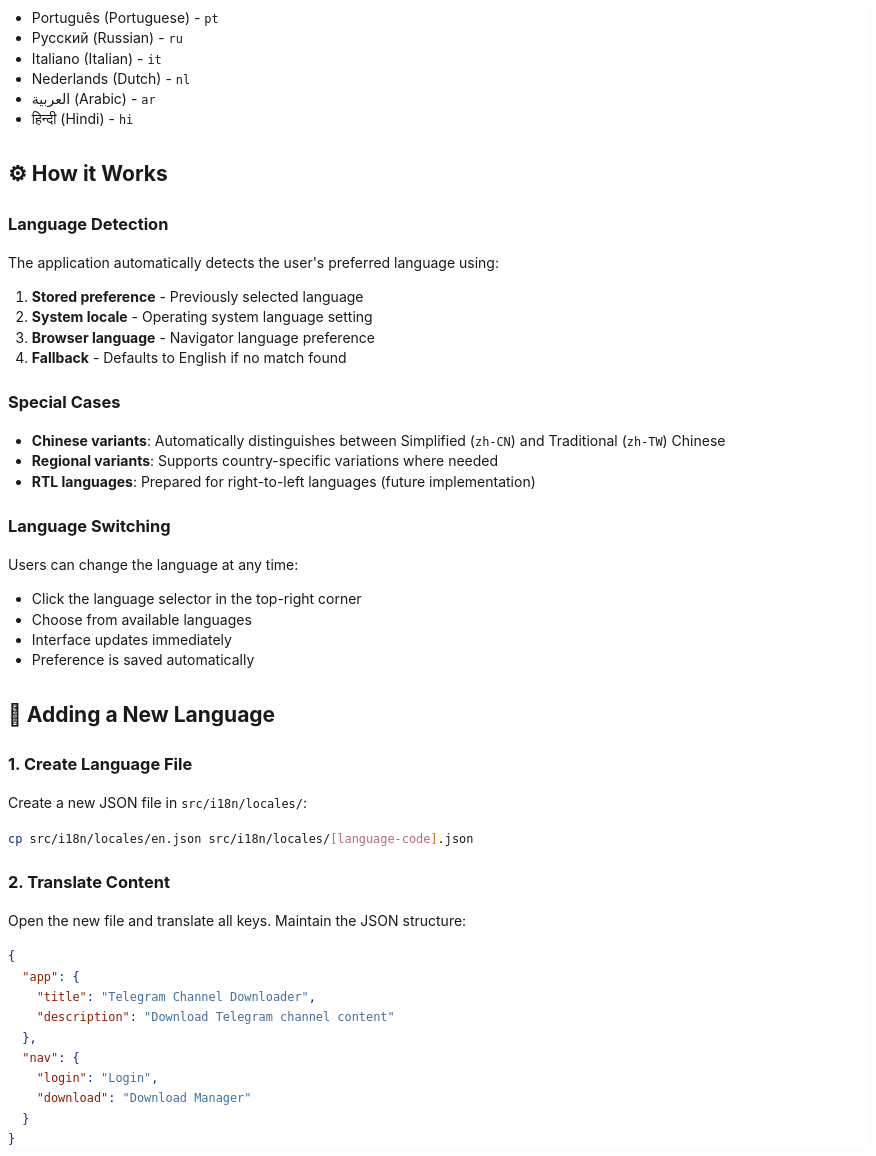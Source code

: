 - Português (Portuguese) - `pt`
- Русский (Russian) - `ru`
- Italiano (Italian) - `it`
- Nederlands (Dutch) - `nl`
- العربية (Arabic) - `ar`
- हिन्दी (Hindi) - `hi`

## ⚙️ How it Works

### Language Detection

The application automatically detects the user's preferred language using:

1. **Stored preference** - Previously selected language
2. **System locale** - Operating system language setting
3. **Browser language** - Navigator language preference
4. **Fallback** - Defaults to English if no match found

### Special Cases

- **Chinese variants**: Automatically distinguishes between Simplified (`zh-CN`) and Traditional (`zh-TW`) Chinese
- **Regional variants**: Supports country-specific variations where needed
- **RTL languages**: Prepared for right-to-left languages (future implementation)

### Language Switching

Users can change the language at any time:
- Click the language selector in the top-right corner
- Choose from available languages
- Interface updates immediately
- Preference is saved automatically

## 🌟 Adding a New Language

### 1. Create Language File

Create a new JSON file in `src/i18n/locales/`:

```bash
cp src/i18n/locales/en.json src/i18n/locales/[language-code].json
```

### 2. Translate Content

Open the new file and translate all keys. Maintain the JSON structure:

```json
{
  "app": {
    "title": "Telegram Channel Downloader",
    "description": "Download Telegram channel content"
  },
  "nav": {
    "login": "Login",
    "download": "Download Manager"
  }
}
```
